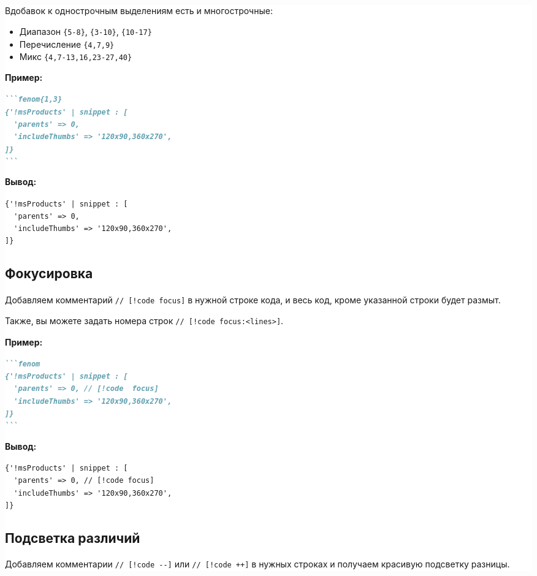 Вдобавок к однострочным выделениям есть и многострочные:

- Диапазон `{5-8}`, `{3-10}`, `{10-17}`
- Перечисление `{4,7,9}`
- Микс `{4,7-13,16,23-27,40}`

**Пример:**

````markdown
```fenom{1,3}
{'!msProducts' | snippet : [
  'parents' => 0,
  'includeThumbs' => '120x90,360x270',
]}
```
````

**Вывод:**

```fenom{1,3}
{'!msProducts' | snippet : [
  'parents' => 0,
  'includeThumbs' => '120x90,360x270',
]}
```

## Фокусировка

Добавляем комментарий `// [!code focus]` в нужной строке кода, и весь код, кроме указанной строки будет размыт.

Также, вы можете задать номера строк `// [!code focus:<lines>]`.



**Пример:**

````markdown
```fenom
{'!msProducts' | snippet : [
  'parents' => 0, // [!code  focus]
  'includeThumbs' => '120x90,360x270',
]}
```
````

**Вывод:**

```fenom
{'!msProducts' | snippet : [
  'parents' => 0, // [!code focus]
  'includeThumbs' => '120x90,360x270',
]}
```

## Подсветка различий

Добавляем комментарии `// [!code --]` или `// [!code ++]` в нужных строках и получаем красивую подсветку разницы.
